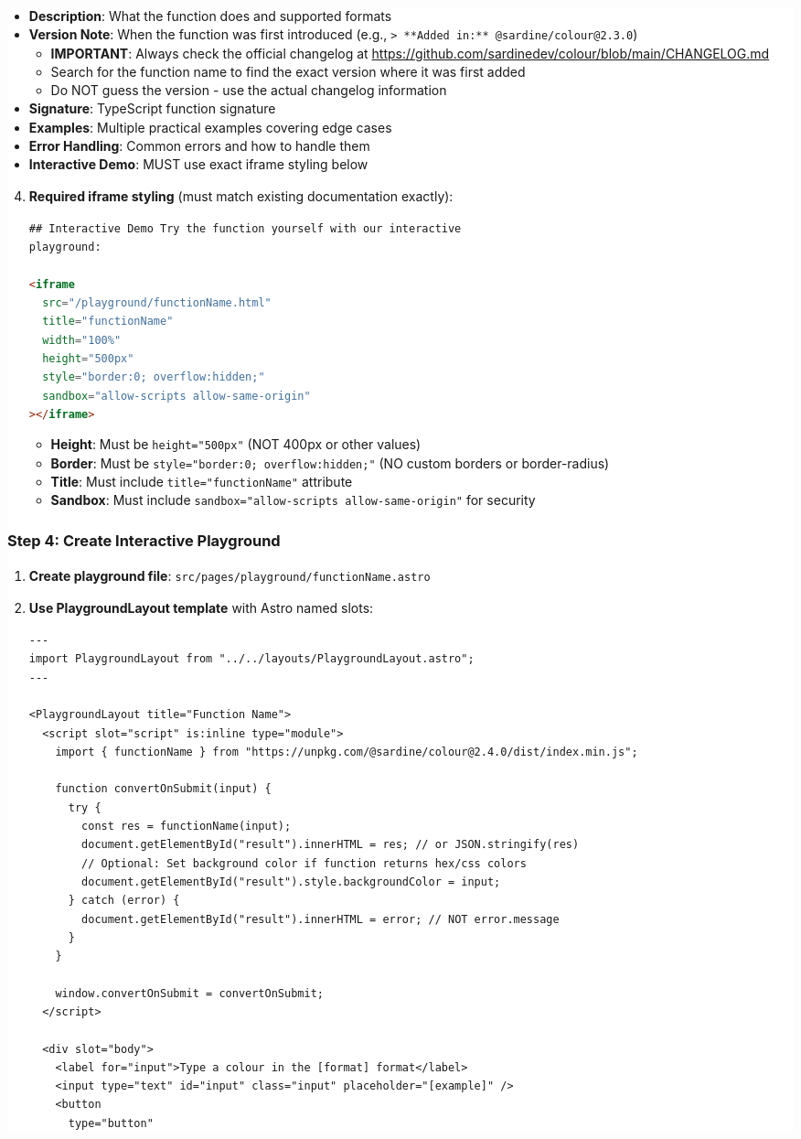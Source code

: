    - **Description**: What the function does and supported formats
   - **Version Note**: When the function was first introduced (e.g., `> **Added in:** @sardine/colour@2.3.0`)
     - **IMPORTANT**: Always check the official changelog at https://github.com/sardinedev/colour/blob/main/CHANGELOG.md
     - Search for the function name to find the exact version where it was first added
     - Do NOT guess the version - use the actual changelog information
   - **Signature**: TypeScript function signature
   - **Examples**: Multiple practical examples covering edge cases
   - **Error Handling**: Common errors and how to handle them
   - **Interactive Demo**: MUST use exact iframe styling below

4. **Required iframe styling** (must match existing documentation exactly):

   ```html
   ## Interactive Demo Try the function yourself with our interactive
   playground:

   <iframe
     src="/playground/functionName.html"
     title="functionName"
     width="100%"
     height="500px"
     style="border:0; overflow:hidden;"
     sandbox="allow-scripts allow-same-origin"
   ></iframe>
   ```

   - **Height**: Must be `height="500px"` (NOT 400px or other values)
   - **Border**: Must be `style="border:0; overflow:hidden;"` (NO custom borders or border-radius)
   - **Title**: Must include `title="functionName"` attribute
   - **Sandbox**: Must include `sandbox="allow-scripts allow-same-origin"` for security

### Step 4: Create Interactive Playground

1. **Create playground file**: `src/pages/playground/functionName.astro`
2. **Use PlaygroundLayout template** with Astro named slots:

   ```astro
   ---
   import PlaygroundLayout from "../../layouts/PlaygroundLayout.astro";
   ---

   <PlaygroundLayout title="Function Name">
     <script slot="script" is:inline type="module">
       import { functionName } from "https://unpkg.com/@sardine/colour@2.4.0/dist/index.min.js";

       function convertOnSubmit(input) {
         try {
           const res = functionName(input);
           document.getElementById("result").innerHTML = res; // or JSON.stringify(res)
           // Optional: Set background color if function returns hex/css colors
           document.getElementById("result").style.backgroundColor = input;
         } catch (error) {
           document.getElementById("result").innerHTML = error; // NOT error.message
         }
       }

       window.convertOnSubmit = convertOnSubmit;
     </script>

     <div slot="body">
       <label for="input">Type a colour in the [format] format</label>
       <input type="text" id="input" class="input" placeholder="[example]" />
       <button
         type="button"
   ```